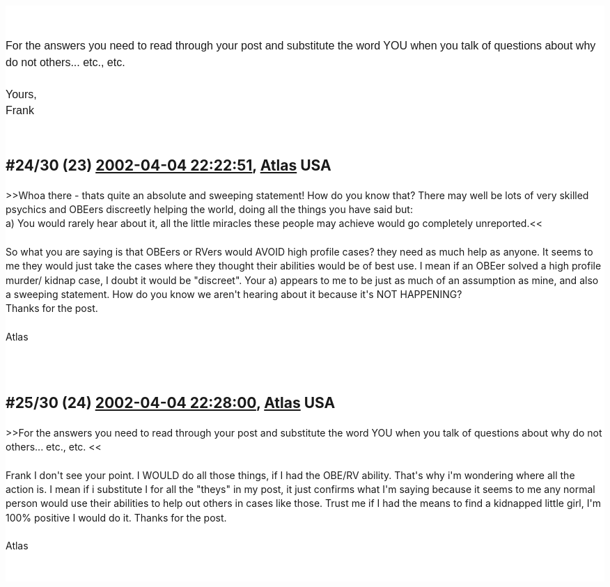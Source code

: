 <font face='"Arial"' id="quote" size="3">
 <br>
 <br>
 For the answers you need to read through your post and substitute the word YOU when you talk of questions about why do not others... etc., etc.
 <br>
 <br>
 Yours,
 <br>
 Frank
 <br>
 <br>
</font>
</section>

## \#24/30 (23) [2002-04-04 22:22:51](https://www.astralpulse.com/forums/index.php?msg=2685), [Atlas](https://www.astralpulse.com/forums/profile/?u=264) USA ##
<section>
&gt;&gt;Whoa there - thats quite an absolute and sweeping statement! How do you know that? There may well be lots of very skilled psychics and OBEers discreetly helping the world, doing all the things you have said but:
<br>
a) You would rarely hear about it, all the little miracles these people may achieve would go completely unreported.&lt;&lt;
<br>
<br>
So what you are saying is that OBEers or RVers would AVOID high profile cases? they need as much help as anyone. It seems to me they would just take the cases where they thought their abilities would be of best use. I mean if an OBEer solved a high profile murder/ kidnap case, I doubt it would be "discreet". Your a) appears to me to be just as much of an assumption as mine, and also a sweeping statement. How do you know we aren't hearing about it because it's NOT HAPPENING?
<br>
Thanks for the post.
<br>
<br>
Atlas
<br>
<br>
<br>
</section>

## \#25/30 (24) [2002-04-04 22:28:00](https://www.astralpulse.com/forums/index.php?msg=2686), [Atlas](https://www.astralpulse.com/forums/profile/?u=264) USA ##
<section>
&gt;&gt;For the answers you need to read through your post and substitute the word YOU when you talk of questions about why do not others... etc., etc. &lt;&lt;
<br>
<br>
Frank I don't see your point. I WOULD do all those things, if I had the OBE/RV ability. That's why i'm wondering where all the action is. I mean if i substitute I for all the "theys" in my post, it just confirms what I'm saying because it seems to me any normal person would use their abilities to help out others in cases like those. Trust me if I had the means to find a kidnapped little girl, I'm 100% positive I would do it. Thanks for the post.
<br>
<br>
Atlas
<br>
<br>
<br>
</section>
